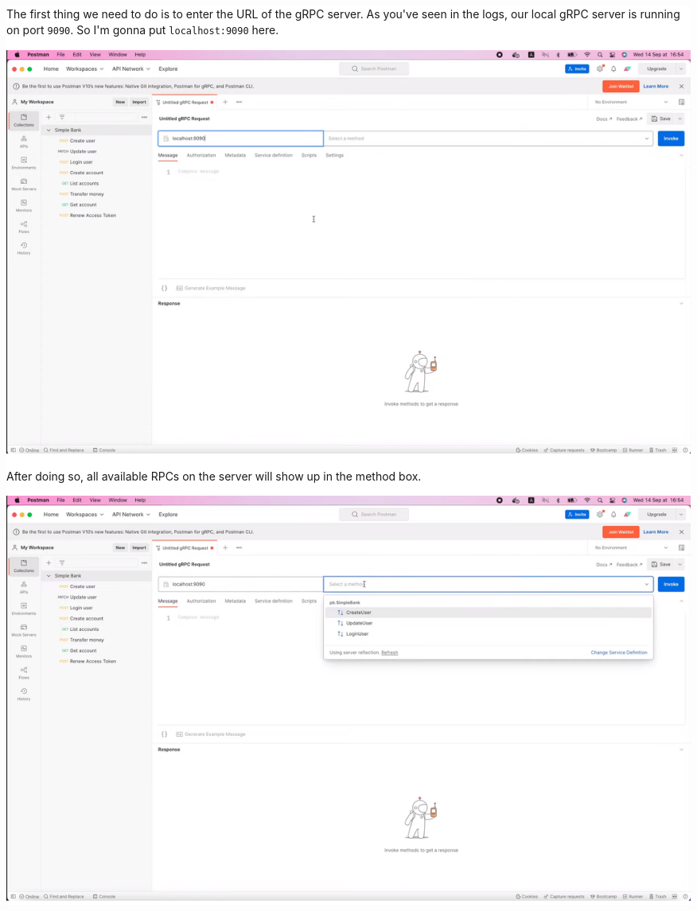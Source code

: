 The first thing we need to do is to enter the URL of the 
gRPC server. As you've seen in the logs, our local gRPC 
server is running on port `9090`. So I'm gonna put 
`localhost:9090` here.

![](../images/part51/20.png)

After doing so, all available RPCs on the server will show 
up in the method box.

![](../images/part51/21.png)
